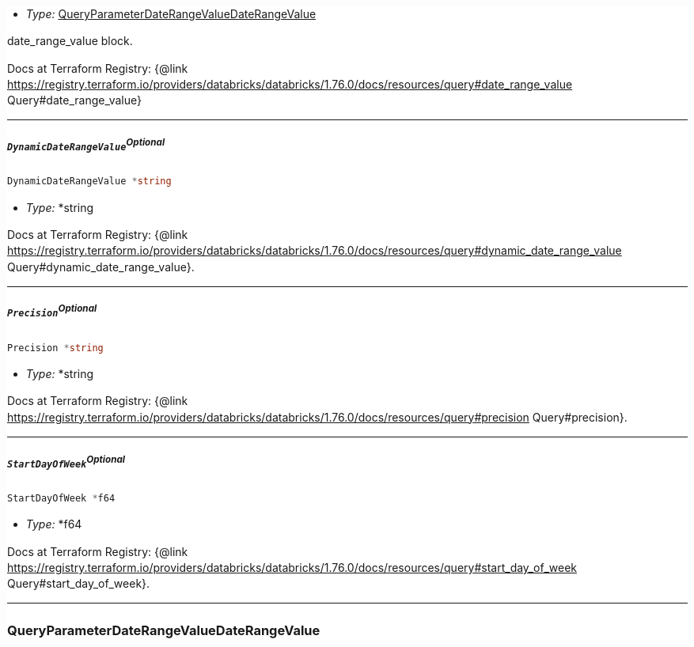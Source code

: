 - *Type:* <a href="#@cdktf/provider-databricks.query.QueryParameterDateRangeValueDateRangeValue">QueryParameterDateRangeValueDateRangeValue</a>

date_range_value block.

Docs at Terraform Registry: {@link https://registry.terraform.io/providers/databricks/databricks/1.76.0/docs/resources/query#date_range_value Query#date_range_value}

---

##### `DynamicDateRangeValue`<sup>Optional</sup> <a name="DynamicDateRangeValue" id="@cdktf/provider-databricks.query.QueryParameterDateRangeValue.property.dynamicDateRangeValue"></a>

```go
DynamicDateRangeValue *string
```

- *Type:* *string

Docs at Terraform Registry: {@link https://registry.terraform.io/providers/databricks/databricks/1.76.0/docs/resources/query#dynamic_date_range_value Query#dynamic_date_range_value}.

---

##### `Precision`<sup>Optional</sup> <a name="Precision" id="@cdktf/provider-databricks.query.QueryParameterDateRangeValue.property.precision"></a>

```go
Precision *string
```

- *Type:* *string

Docs at Terraform Registry: {@link https://registry.terraform.io/providers/databricks/databricks/1.76.0/docs/resources/query#precision Query#precision}.

---

##### `StartDayOfWeek`<sup>Optional</sup> <a name="StartDayOfWeek" id="@cdktf/provider-databricks.query.QueryParameterDateRangeValue.property.startDayOfWeek"></a>

```go
StartDayOfWeek *f64
```

- *Type:* *f64

Docs at Terraform Registry: {@link https://registry.terraform.io/providers/databricks/databricks/1.76.0/docs/resources/query#start_day_of_week Query#start_day_of_week}.

---

### QueryParameterDateRangeValueDateRangeValue <a name="QueryParameterDateRangeValueDateRangeValue" id="@cdktf/provider-databricks.query.QueryParameterDateRangeValueDateRangeValue"></a>
